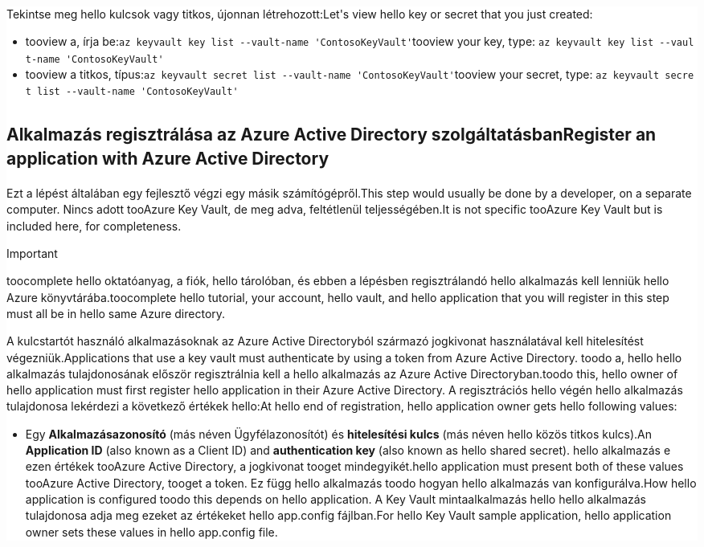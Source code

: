 <span data-ttu-id="abda7-167">Tekintse meg hello kulcsok vagy titkos, újonnan létrehozott:</span><span class="sxs-lookup"><span data-stu-id="abda7-167">Let's view hello key or secret that you just created:</span></span>

* <span data-ttu-id="abda7-168">tooview a, írja be:`az keyvault key list --vault-name 'ContosoKeyVault'`</span><span class="sxs-lookup"><span data-stu-id="abda7-168">tooview your key, type: `az keyvault key list --vault-name 'ContosoKeyVault'`</span></span>
* <span data-ttu-id="abda7-169">tooview a titkos, típus:`az keyvault secret list --vault-name 'ContosoKeyVault'`</span><span class="sxs-lookup"><span data-stu-id="abda7-169">tooview your secret, type: `az keyvault secret list --vault-name 'ContosoKeyVault'`</span></span>

## <a name="register-an-application-with-azure-active-directory"></a><span data-ttu-id="abda7-170">Alkalmazás regisztrálása az Azure Active Directory szolgáltatásban</span><span class="sxs-lookup"><span data-stu-id="abda7-170">Register an application with Azure Active Directory</span></span>
<span data-ttu-id="abda7-171">Ezt a lépést általában egy fejlesztő végzi egy másik számítógépről.</span><span class="sxs-lookup"><span data-stu-id="abda7-171">This step would usually be done by a developer, on a separate computer.</span></span> <span data-ttu-id="abda7-172">Nincs adott tooAzure Key Vault, de meg adva, feltétlenül teljességében.</span><span class="sxs-lookup"><span data-stu-id="abda7-172">It is not specific tooAzure Key Vault but is included here, for completeness.</span></span>

> [!IMPORTANT]
> <span data-ttu-id="abda7-173">toocomplete hello oktatóanyag, a fiók, hello tárolóban, és ebben a lépésben regisztrálandó hello alkalmazás kell lenniük hello Azure könyvtárába.</span><span class="sxs-lookup"><span data-stu-id="abda7-173">toocomplete hello tutorial, your account, hello vault, and hello application that you will register in this step must all be in hello same Azure directory.</span></span>
>
>

<span data-ttu-id="abda7-174">A kulcstartót használó alkalmazásoknak az Azure Active Directoryból származó jogkivonat használatával kell hitelesítést végezniük.</span><span class="sxs-lookup"><span data-stu-id="abda7-174">Applications that use a key vault must authenticate by using a token from Azure Active Directory.</span></span> <span data-ttu-id="abda7-175">toodo a, hello hello alkalmazás tulajdonosának először regisztrálnia kell a hello alkalmazás az Azure Active Directoryban.</span><span class="sxs-lookup"><span data-stu-id="abda7-175">toodo this, hello owner of hello application must first register hello application in their Azure Active Directory.</span></span> <span data-ttu-id="abda7-176">A regisztrációs hello végén hello alkalmazás tulajdonosa lekérdezi a következő értékek hello:</span><span class="sxs-lookup"><span data-stu-id="abda7-176">At hello end of registration, hello application owner gets hello following values:</span></span>

* <span data-ttu-id="abda7-177">Egy **Alkalmazásazonosító** (más néven Ügyfélazonosítót) és **hitelesítési kulcs** (más néven hello közös titkos kulcs).</span><span class="sxs-lookup"><span data-stu-id="abda7-177">An **Application ID** (also known as a Client ID) and **authentication key** (also known as hello shared secret).</span></span> <span data-ttu-id="abda7-178">hello alkalmazás e ezen értékek tooAzure Active Directory, a jogkivonat tooget mindegyikét.</span><span class="sxs-lookup"><span data-stu-id="abda7-178">hello application must present both of these values tooAzure Active Directory, tooget a token.</span></span> <span data-ttu-id="abda7-179">Ez függ hello alkalmazás toodo hogyan hello alkalmazás van konfigurálva.</span><span class="sxs-lookup"><span data-stu-id="abda7-179">How hello application is configured toodo this depends on hello application.</span></span> <span data-ttu-id="abda7-180">A Key Vault mintaalkalmazás hello hello alkalmazás tulajdonosa adja meg ezeket az értékeket hello app.config fájlban.</span><span class="sxs-lookup"><span data-stu-id="abda7-180">For hello Key Vault sample application, hello application owner sets these values in hello app.config file.</span></span>
